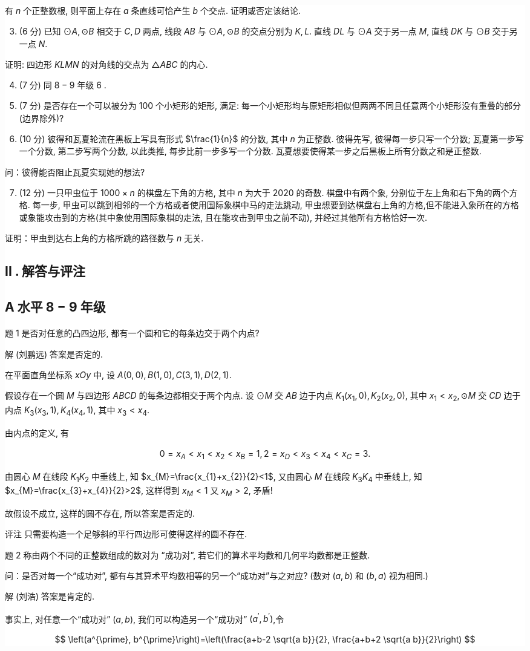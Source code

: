 有 $n$ 个正整数根, 则平面上存在 $a$ 条直线可恰产生 $b$ 个交点. 证明或否定该结论.

3. (6 分) 已知 $\odot A, \odot B$ 相交于 $C, D$ 两点, 线段 $A B$ 与 $\odot A, \odot B$ 的交点分别为 $K, L$. 直线 $D L$ 与 $\odot A$ 交于另一点 $M$, 直线 $D K$ 与 $\odot B$ 交于另一点 $N$.

证明: 四边形 $K L M N$ 的对角线的交点为 $\triangle A B C$ 的内心.

4. (7 分) 同 $8-9$ 年级 6 .



5. (7 分) 是否存在一个可以被分为 100 个小矩形的矩形, 满足: 每一个小矩形均与原矩形相似但两两不同且任意两个小矩形没有重叠的部分 (边界除外)?
6. (10 分) 彼得和瓦夏轮流在黑板上写具有形式 $\frac{1}{n}$ 的分数, 其中 $n$ 为正整数. 彼得先写, 彼得每一步只写一个分数; 瓦夏第一步写一个分数, 第二步写两个分数, 以此类推, 每步比前一步多写一个分数. 瓦夏想要使得某一步之后黑板上所有分数之和是正整数.

问：彼得能否阻止瓦夏实现她的想法?

7. (12 分) 一只甲虫位于 $1000 \times n$ 的棋盘左下角的方格, 其中 $n$ 为大于 2020 的奇数. 棋盘中有两个象, 分别位于左上角和右下角的两个方格. 每一步, 甲虫可以跳到相邻的一个方格或者使用国际象棋中马的走法跳动, 甲虫想要到达棋盘右上角的方格,但不能进入象所在的方格或象能攻击到的方格(其中象使用国际象棋的走法, 且在能攻击到甲虫之前不动), 并经过其他所有方格恰好一次.

证明：甲虫到达右上角的方格所跳的路径数与 $n$ 无关.

## II . 解答与评注

## A 水平 $8-9$ 年级

题 1 是否对任意的凸四边形, 都有一个圆和它的每条边交于两个内点?

解 (刘鹏远) 答案是否定的.

在平面直角坐标系 $x O y$ 中, 设 $A(0,0), B(1,0), C(3,1), D(2,1)$.

假设存在一个圆 $M$ 与四边形 $A B C D$ 的每条边都相交于两个内点. 设 $\odot M$ 交 $A B$ 边于内点 $K_{1}\left(x_{1}, 0\right), K_{2}\left(x_{2}, 0\right)$, 其中 $x_{1}<x_{2}, \odot M$ 交 $C D$ 边于内点 $K_{3}\left(x_{3}, 1\right), K_{4}\left(x_{4}, 1\right)$, 其中 $x_{3}<x_{4}$.



由内点的定义, 有

$$
0=x_{A}<x_{1}<x_{2}<x_{B}=1,2=x_{D}<x_{3}<x_{4}<x_{C}=3 .
$$

由圆心 $M$ 在线段 $K_{1} K_{2}$ 中垂线上, 知 $x_{M}=\frac{x_{1}+x_{2}}{2}<1$, 又由圆心 $M$ 在线段 $K_{3} K_{4}$ 中垂线上, 知 $x_{M}=\frac{x_{3}+x_{4}}{2}>2$, 这样得到 $x_{M}<1$ 又 $x_{M}>2$, 矛盾!

故假设不成立, 这样的圆不存在, 所以答案是否定的.

评注 只需要构造一个足够斜的平行四边形可使得这样的圆不存在.

题 2 称由两个不同的正整数组成的数对为 “成功对”, 若它们的算术平均数和几何平均数都是正整数.

问：是否对每一个“成功对”, 都有与其算术平均数相等的另一个“成功对”与之对应? (数对 $(a, b)$ 和 $(b, a)$ 视为相同.)

解 (刘浩) 答案是肯定的.

事实上, 对任意一个“成功对” $(a, b)$, 我们可以构造另一个“成功对” $\left(a^{\prime}, b^{\prime}\right)$,令

$$
\left(a^{\prime}, b^{\prime}\right)=\left(\frac{a+b-2 \sqrt{a b}}{2}, \frac{a+b+2 \sqrt{a b}}{2}\right)
$$
